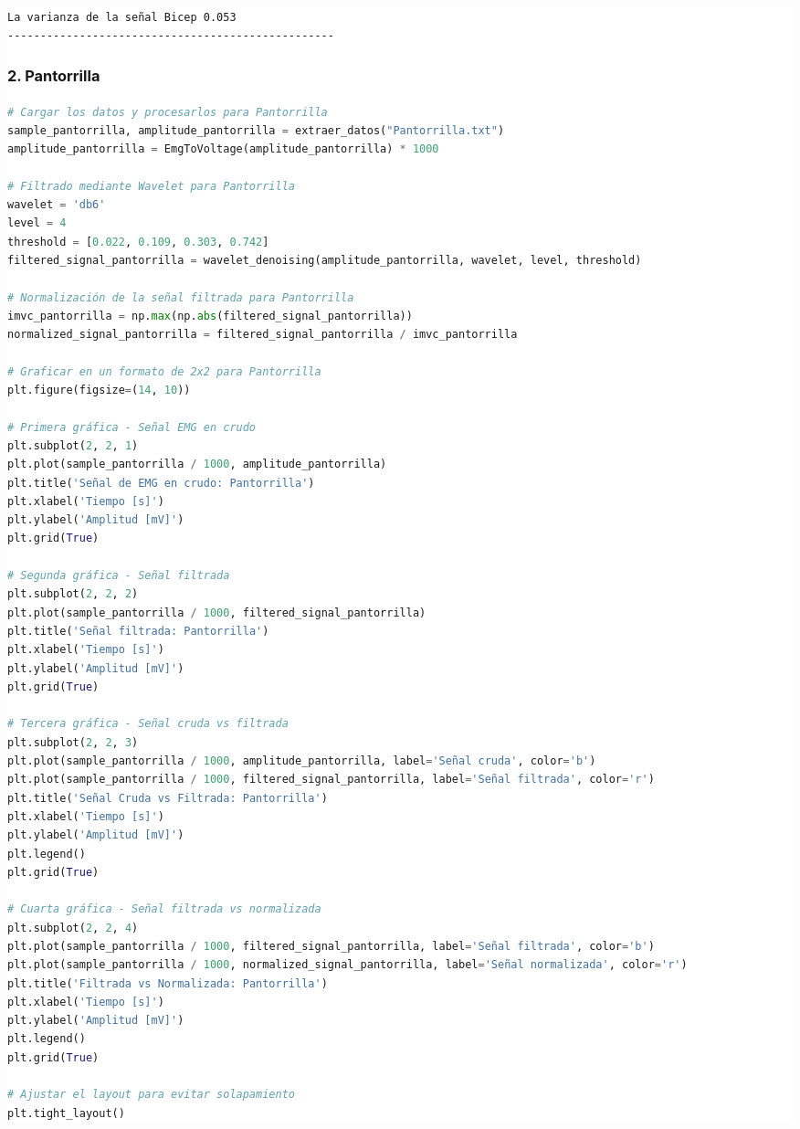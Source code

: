     La varianza de la señal Bicep 0.053
    --------------------------------------------------
    

### **2. Pantorrilla**


```python
# Cargar los datos y procesarlos para Pantorrilla
sample_pantorrilla, amplitude_pantorrilla = extraer_datos("Pantorrilla.txt")
amplitude_pantorrilla = EmgToVoltage(amplitude_pantorrilla) * 1000

# Filtrado mediante Wavelet para Pantorrilla
wavelet = 'db6'
level = 4
threshold = [0.022, 0.109, 0.303, 0.742]
filtered_signal_pantorrilla = wavelet_denoising(amplitude_pantorrilla, wavelet, level, threshold)

# Normalización de la señal filtrada para Pantorrilla
imvc_pantorrilla = np.max(np.abs(filtered_signal_pantorrilla))
normalized_signal_pantorrilla = filtered_signal_pantorrilla / imvc_pantorrilla

# Graficar en un formato de 2x2 para Pantorrilla
plt.figure(figsize=(14, 10))

# Primera gráfica - Señal EMG en crudo
plt.subplot(2, 2, 1)
plt.plot(sample_pantorrilla / 1000, amplitude_pantorrilla)
plt.title('Señal de EMG en crudo: Pantorrilla')
plt.xlabel('Tiempo [s]')
plt.ylabel('Amplitud [mV]')
plt.grid(True)

# Segunda gráfica - Señal filtrada
plt.subplot(2, 2, 2)
plt.plot(sample_pantorrilla / 1000, filtered_signal_pantorrilla)
plt.title('Señal filtrada: Pantorrilla')
plt.xlabel('Tiempo [s]')
plt.ylabel('Amplitud [mV]')
plt.grid(True)

# Tercera gráfica - Señal cruda vs filtrada
plt.subplot(2, 2, 3)
plt.plot(sample_pantorrilla / 1000, amplitude_pantorrilla, label='Señal cruda', color='b')
plt.plot(sample_pantorrilla / 1000, filtered_signal_pantorrilla, label='Señal filtrada', color='r')
plt.title('Señal Cruda vs Filtrada: Pantorrilla')
plt.xlabel('Tiempo [s]')
plt.ylabel('Amplitud [mV]')
plt.legend()
plt.grid(True)

# Cuarta gráfica - Señal filtrada vs normalizada
plt.subplot(2, 2, 4)
plt.plot(sample_pantorrilla / 1000, filtered_signal_pantorrilla, label='Señal filtrada', color='b')
plt.plot(sample_pantorrilla / 1000, normalized_signal_pantorrilla, label='Señal normalizada', color='r')
plt.title('Filtrada vs Normalizada: Pantorrilla')
plt.xlabel('Tiempo [s]')
plt.ylabel('Amplitud [mV]')
plt.legend()
plt.grid(True)

# Ajustar el layout para evitar solapamiento
plt.tight_layout()

```